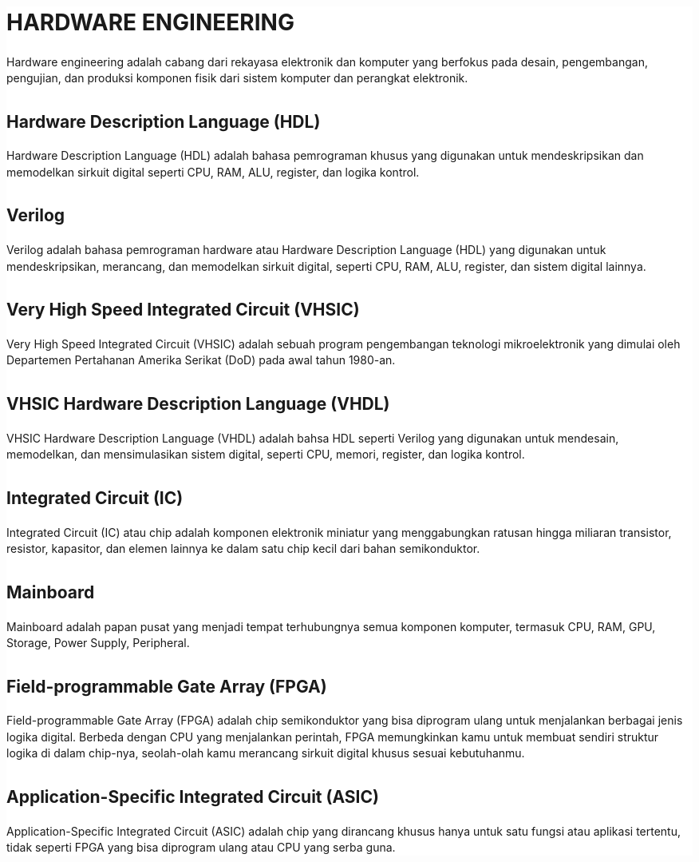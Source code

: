 # HARDWARE ENGINEERING

Hardware engineering adalah cabang dari rekayasa elektronik dan komputer yang berfokus pada desain, pengembangan, pengujian, dan produksi komponen fisik dari sistem komputer dan perangkat elektronik.

## Hardware Description Language (HDL)

Hardware Description Language (HDL) adalah bahasa pemrograman khusus yang digunakan untuk mendeskripsikan dan memodelkan sirkuit digital seperti CPU, RAM, ALU, register, dan logika kontrol.

## Verilog

Verilog adalah bahasa pemrograman hardware atau Hardware Description Language (HDL) yang digunakan untuk mendeskripsikan, merancang, dan memodelkan sirkuit digital, seperti CPU, RAM, ALU, register, dan sistem digital lainnya.

## Very High Speed Integrated Circuit (VHSIC)

Very High Speed Integrated Circuit (VHSIC) adalah sebuah program pengembangan teknologi mikroelektronik yang dimulai oleh Departemen Pertahanan Amerika Serikat (DoD) pada awal tahun 1980-an.

## VHSIC Hardware Description Language (VHDL)

VHSIC Hardware Description Language (VHDL) adalah bahsa HDL seperti Verilog yang digunakan untuk mendesain, memodelkan, dan mensimulasikan sistem digital, seperti CPU, memori, register, dan logika kontrol.

## Integrated Circuit (IC)

Integrated Circuit (IC) atau chip adalah komponen elektronik miniatur yang menggabungkan ratusan hingga miliaran transistor, resistor, kapasitor, dan elemen lainnya ke dalam satu chip kecil dari bahan semikonduktor.

## Mainboard

Mainboard adalah papan pusat yang menjadi tempat terhubungnya semua komponen komputer, termasuk CPU, RAM, GPU, Storage, Power Supply, Peripheral.

## Field-programmable Gate Array (FPGA)

Field-programmable Gate Array (FPGA) adalah chip semikonduktor yang bisa diprogram ulang untuk menjalankan berbagai jenis logika digital. Berbeda dengan CPU yang menjalankan perintah, FPGA memungkinkan kamu untuk membuat sendiri struktur logika di dalam chip-nya, seolah-olah kamu merancang sirkuit digital khusus sesuai kebutuhanmu.

## Application-Specific Integrated Circuit (ASIC)

Application-Specific Integrated Circuit (ASIC) adalah chip yang dirancang khusus hanya untuk satu fungsi atau aplikasi tertentu, tidak seperti FPGA yang bisa diprogram ulang atau CPU yang serba guna.
